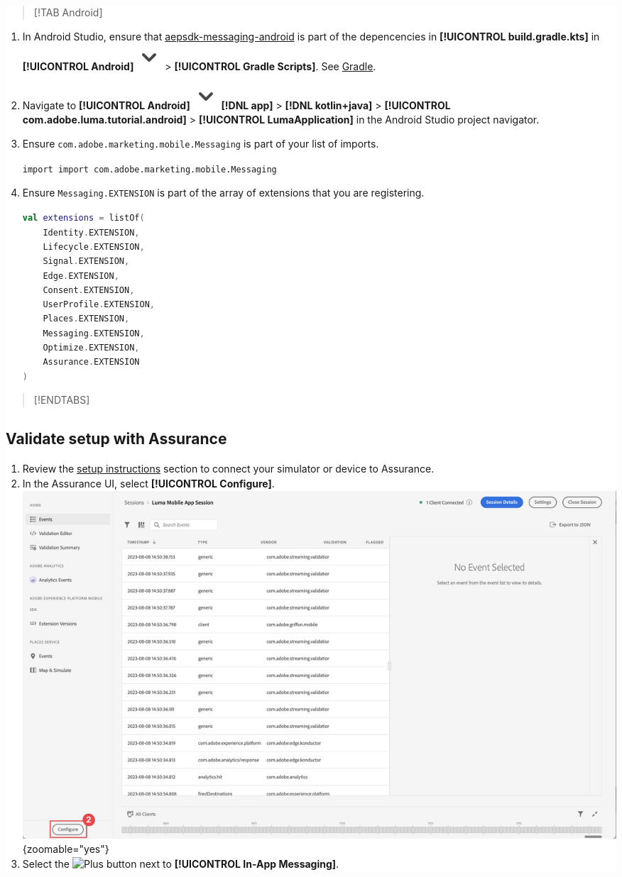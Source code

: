 >[!TAB Android]

1. In Android Studio, ensure that [aepsdk-messaging-android](https://github.com/adobe/aepsdk-messaging-android) is part of the depencencies in **[!UICONTROL build.gradle.kts]** in **[!UICONTROL Android]** ![ChevronDown](/help/assets/icons/ChevronDown.svg) > **[!UICONTROL Gradle Scripts]**. See [Gradle](install-sdks.md#gradle).
1. Navigate to **[!UICONTROL Android]** ![ChevronDown](/help/assets/icons/ChevronDown.svg) **[!DNL app]** > **[!DNL kotlin+java]** > **[!UICONTROL com.adobe.luma.tutorial.android]** > **[!UICONTROL LumaApplication]** in the Android Studio project navigator.
1. Ensure `com.adobe.marketing.mobile.Messaging` is part of your list of imports.

    `import import com.adobe.marketing.mobile.Messaging`

1. Ensure `Messaging.EXTENSION` is part of the array of extensions that you are registering.

    ```kotlin
    val extensions = listOf(
        Identity.EXTENSION,
        Lifecycle.EXTENSION,
        Signal.EXTENSION,
        Edge.EXTENSION,
        Consent.EXTENSION,
        UserProfile.EXTENSION,
        Places.EXTENSION,
        Messaging.EXTENSION,
        Optimize.EXTENSION,
        Assurance.EXTENSION
    )
    ```

>[!ENDTABS]

## Validate setup with Assurance

1. Review the [setup instructions](assurance.md#connecting-to-a-session) section to connect your simulator or device to Assurance.
1. In the Assurance UI, select **[!UICONTROL Configure]**.
    ![configure click](assets/push-validate-config.png){zoomable="yes"}
1. Select the ![Plus](https://spectrum.adobe.com/static/icons/workflow_18/Smock_AddCircle_18_N.svg) button next to **[!UICONTROL In-App Messaging]**.
